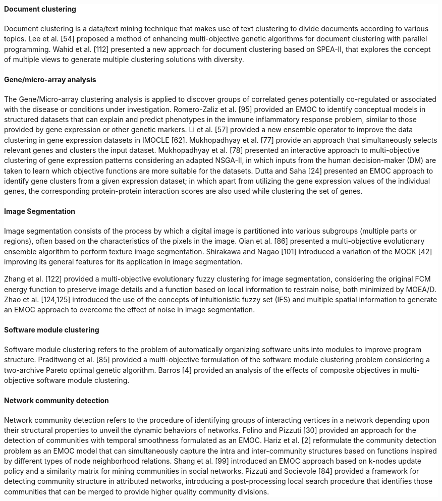 #### Document clustering

Document clustering is a data/text mining technique that makes use of text clustering to divide documents according to various topics. Lee et al. [54] proposed a method of enhancing multi-objective genetic algorithms for document clustering with parallel programming. Wahid et al. [112] presented a new approach for document clustering based on SPEA-II, that explores the concept of multiple views to generate multiple clustering solutions with diversity.


#### Gene/micro-array analysis

The Gene/Micro-array clustering analysis is applied to discover groups of correlated genes potentially co-regulated or associated with the disease or conditions under investigation. Romero-Zaliz et al. [95] provided an EMOC to identify conceptual models in structured datasets that can explain and predict phenotypes in the immune inflammatory response problem, similar to those provided by gene expression or other genetic markers. Li et al. [57] provided a new ensemble operator to improve the data clustering in gene expression datasets in IMOCLE [62]. Mukhopadhyay et al. [77] provide an approach that simultaneously selects relevant genes and clusters the input dataset. Mukhopadhyay et al. [78] presented an interactive approach to multi-objective clustering of gene expression patterns considering an adapted NSGA-II, in which inputs from the human decision-maker (DM) are taken to learn which objective functions are more suitable for the datasets. Dutta and Saha [24] presented an EMOC approach to identify gene clusters from a given expression dataset; in which apart from utilizing the gene expression values of the individual genes, the corresponding protein-protein interaction scores are also used while clustering the set of genes.


#### Image Segmentation

Image segmentation consists of the process by which a digital image is partitioned into various subgroups (multiple parts or regions), often based on the characteristics of the pixels in the image. Qian et al. [86] presented a multi-objective evolutionary ensemble algorithm to perform texture image segmentation. Shirakawa and Nagao [101] introduced a variation of the MOCK [42] improving its general features for its application in image segmentation.

Zhang et al. [122] provided a multi-objective evolutionary fuzzy clustering for image segmentation, considering the original FCM energy function to preserve image details and a function based on local information to restrain noise, both minimized by MOEA/D. Zhao et al. [124,125] introduced the use of the concepts of intuitionistic fuzzy set (IFS) and multiple spatial information to generate an EMOC approach to overcome the effect of noise in image segmentation.


#### Software module clustering

Software module clustering refers to the problem of automatically organizing software units into modules to improve program structure. Praditwong et al. [85] provided a multi-objective formulation of the software module clustering problem considering a two-archive Pareto optimal genetic algorithm. Barros [4] provided an analysis of the effects of composite objectives in multi-objective software module clustering.


#### Network community detection

Network community detection refers to the procedure of identifying groups of interacting vertices in a network depending upon their structural properties to unveil the dynamic behaviors of networks. Folino and Pizzuti [30] provided an approach for the detection of communities with temporal smoothness formulated as an EMOC. Hariz et al. [2] reformulate the community detection problem as an EMOC model that can simultaneously capture the intra and inter-community structures based on functions inspired by different types of node neighborhood relations. Shang et al. [99] introduced an EMOC approach based on k-nodes update policy and a similarity matrix for mining communities in social networks. Pizzuti and Socievole [84] provided a framework for detecting community structure in attributed networks, introducing a post-processing local search procedure that identifies those communities that can be merged to provide higher quality community divisions.
